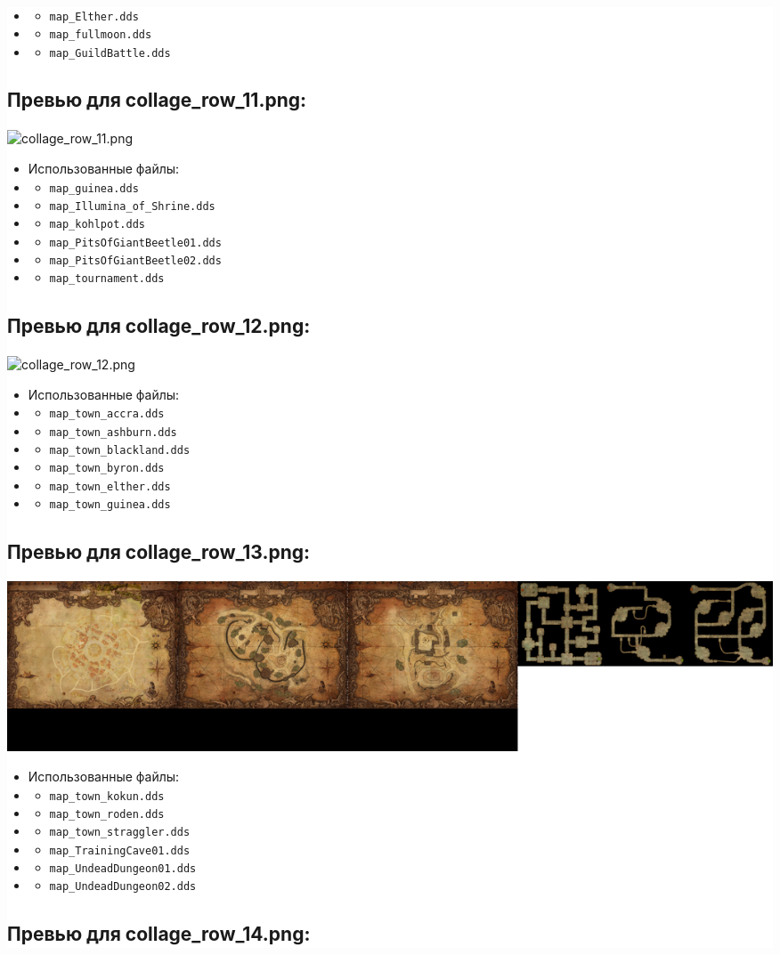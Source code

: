- - ``` map_Elther.dds ```
- - ``` map_fullmoon.dds ```
- - ``` map_GuildBattle.dds ```
## Превью для collage_row_11.png:
![collage_row_11.png](collage_row_11.png)
- Использованные файлы:
- - ``` map_guinea.dds ```
- - ``` map_Illumina_of_Shrine.dds ```
- - ``` map_kohlpot.dds ```
- - ``` map_PitsOfGiantBeetle01.dds ```
- - ``` map_PitsOfGiantBeetle02.dds ```
- - ``` map_tournament.dds ```
## Превью для collage_row_12.png:
![collage_row_12.png](collage_row_12.png)
- Использованные файлы:
- - ``` map_town_accra.dds ```
- - ``` map_town_ashburn.dds ```
- - ``` map_town_blackland.dds ```
- - ``` map_town_byron.dds ```
- - ``` map_town_elther.dds ```
- - ``` map_town_guinea.dds ```
## Превью для collage_row_13.png:
![collage_row_13.png](collage_row_13.png)
- Использованные файлы:
- - ``` map_town_kokun.dds ```
- - ``` map_town_roden.dds ```
- - ``` map_town_straggler.dds ```
- - ``` map_TrainingCave01.dds ```
- - ``` map_UndeadDungeon01.dds ```
- - ``` map_UndeadDungeon02.dds ```
## Превью для collage_row_14.png: